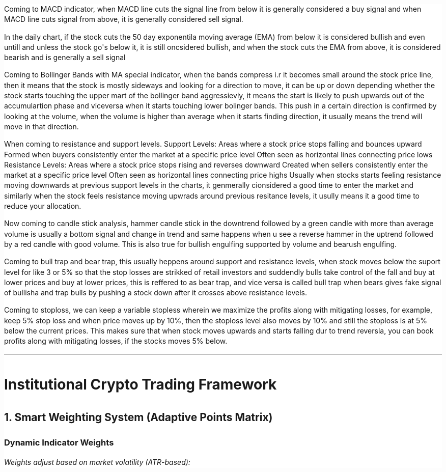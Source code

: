Coming to MACD indicator, when MACD line cuts the signal line from below it is generally considered a buy signal and when MACD line cuts signal from above, it is generally considered sell signal.

In the daily chart, if the stock cuts the 50 day exponentila moving average (EMA) from below it is considered bullish and even untill and unless the stock go's below it, it is still oncsidered bullish, and when the stock cuts the EMA from above, it is considered bearish and is generally a sell signal

Coming to Bollinger Bands with MA special indicator, when the bands compress i.r it becomes small around the stock price line, then it means that the stock is mostly sideways and looking for a direction to move, it can be up or down depending whether the stock starts touching the upper mart of the bollinger band aggressievly, it means the start is likely to push upwards out of the accumulartion phase and viceversa when it starts touching lower bolinger bands. This push in a certain direction is confirmed by looking at the volume, when the volume is higher than average when it starts finding direction, it usually means the trend will move in that direction.

When coming to resistance and support levels. Support Levels:
Areas where a stock price stops falling and bounces upward
Formed when buyers consistently enter the market at a specific price level
Often seen as horizontal lines connecting price lows
Resistance Levels:
Areas where a stock price stops rising and reverses downward
Created when sellers consistently enter the market at a specific price level
Often seen as horizontal lines connecting price highs
Usually when stocks starts feeling resistance moving downwards at previous support levels in the charts, it genmerally cionsidered a good time to enter the market and similarly when the stock feels resistance moving upwrads around previous resitance levels, it usully means it a good time to reduce your allocation.

Now coming to candle stick analysis, hammer candle stick in the downtrend followed by a green candle with more than average volume is usually a bottom signal and change in trend and same happens when u see a reverse hammer in the uptrend followed by a red candle with good volume. This is also true for bullish engulfing supported by volume and bearush engulfing.

Coming to bull trap and bear trap, this usually heppens around support and resistance levels, when stock moves below the suport level for like 3 or 5% so that the stop losses are strikked of retail investors and suddendly bulls take control of the fall and buy at lower prices and buy at lower prices, this is reffered to as bear trap, and vice versa is called bull trap when bears gives fake signal of bullisha and trap bulls by pushing a stock down after it crosses above resistance levels. 

Coming to stoploss, we can keep a variable stopless wherein we maximize the profits along with mitigating losses, for example, keep 5% stop loss and when price moves up by 10%, then the stoploss level also moves by 10% and still the stoploss is at 5% below the current prices. This makes sure that when stock moves upwards and starts falling dur to trend reversla, you can book profits along with mitigating losses, if the stocks moves 5% below.

---

# **Institutional Crypto Trading Framework**  
## **1. Smart Weighting System (Adaptive Points Matrix)**

### **Dynamic Indicator Weights**  
*Weights adjust based on market volatility (ATR-based):*
